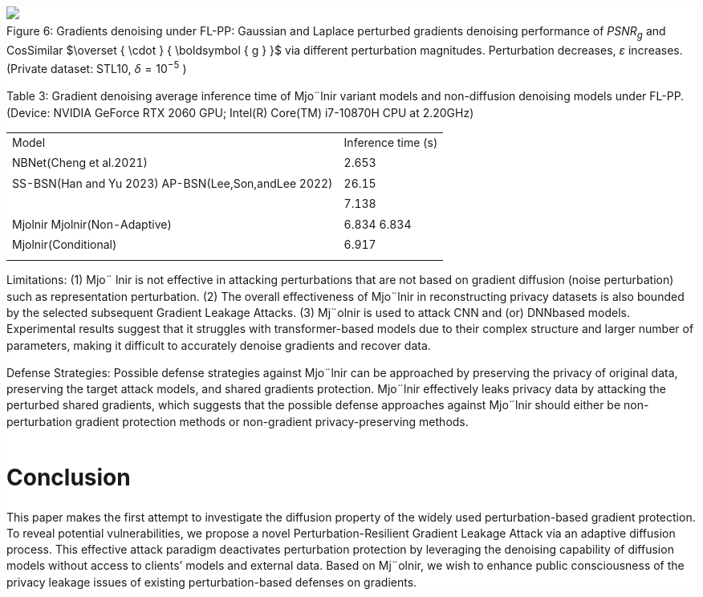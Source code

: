 ![](images/e1fab7ae5f990c0aadde249caec6a3c97d6e6c516dc06d3fa4fb169c69652bd1.jpg)  
Figure 6: Gradients denoising under FL-PP: Gaussian and Laplace perturbed gradients denoising performance of $P S N R _ { g }$ and CosSimilar $\overset { \cdot } { \boldsymbol { g } }$ via different perturbation magnitudes. Perturbation decreases, $\varepsilon$ increases. (Private dataset: STL10, $\delta = 1 0 ^ { - 5 }$ )

Table 3: Gradient denoising average inference time of Mjo¨lnir variant models and non-diffusion denoising models under FL-PP. (Device: NVIDIA GeForce RTX 2060 GPU; Intel(R) Core(TM) i7-10870H CPU at 2.20GHz)   

<html><body><table><tr><td>Model</td><td>Inference time (s)</td></tr><tr><td>NBNet(Cheng et al.2021)</td><td>2.653</td></tr><tr><td>SS-BSN(Han and Yu 2023) AP-BSN(Lee,Son,andLee 2022)</td><td>26.15</td></tr><tr><td></td><td>7.138</td></tr><tr><td>Mjolnir Mjolnir(Non-Adaptive)</td><td>6.834 6.834</td></tr><tr><td>Mjolnir(Conditional)</td><td>6.917</td></tr><tr><td></td><td></td></tr></table></body></html>

Limitations: (1) Mjo¨ lnir is not effective in attacking perturbations that are not based on gradient diffusion (noise perturbation) such as representation perturbation. (2) The overall effectiveness of Mjo¨lnir in reconstructing privacy datasets is also bounded by the selected subsequent Gradient Leakage Attacks. (3) Mj¨olnir is used to attack CNN and (or) DNNbased models. Experimental results suggest that it struggles with transformer-based models due to their complex structure and larger number of parameters, making it difficult to accurately denoise gradients and recover data.

Defense Strategies: Possible defense strategies against Mjo¨lnir can be approached by preserving the privacy of original data, preserving the target attack models, and shared gradients protection. Mjo¨lnir effectively leaks privacy data by attacking the perturbed shared gradients, which suggests that the possible defense approaches against Mjo¨lnir should either be non-perturbation gradient protection methods or non-gradient privacy-preserving methods.

# Conclusion

This paper makes the first attempt to investigate the diffusion property of the widely used perturbation-based gradient protection. To reveal potential vulnerabilities, we propose a novel Perturbation-Resilient Gradient Leakage Attack via an adaptive diffusion process. This effective attack paradigm deactivates perturbation protection by leveraging the denoising capability of diffusion models without access to clients’ models and external data. Based on Mj¨olnir, we wish to enhance public consciousness of the privacy leakage issues of existing perturbation-based defenses on gradients.